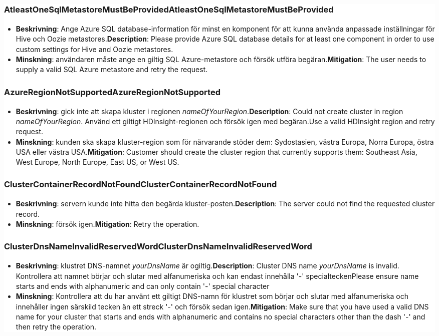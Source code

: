### <span data-ttu-id="abf3c-224"><a id="AtleastOneSqlMetastoreMustBeProvided"></a>AtleastOneSqlMetastoreMustBeProvided</span><span class="sxs-lookup"><span data-stu-id="abf3c-224"><a id="AtleastOneSqlMetastoreMustBeProvided"></a>AtleastOneSqlMetastoreMustBeProvided</span></span>
* <span data-ttu-id="abf3c-225">**Beskrivning**: Ange Azure SQL database-information för minst en komponent för att kunna använda anpassade inställningar för Hive och Oozie metastores.</span><span class="sxs-lookup"><span data-stu-id="abf3c-225">**Description**: Please provide Azure SQL database details for at least one component in order to use custom settings for Hive and Oozie metastores.</span></span>
* <span data-ttu-id="abf3c-226">**Minskning**: användaren måste ange en giltig SQL Azure-metastore och försök utföra begäran.</span><span class="sxs-lookup"><span data-stu-id="abf3c-226">**Mitigation**: The user needs to supply a valid SQL Azure metastore and retry the request.</span></span>  

### <span data-ttu-id="abf3c-227"><a id="AzureRegionNotSupported"></a>AzureRegionNotSupported</span><span class="sxs-lookup"><span data-stu-id="abf3c-227"><a id="AzureRegionNotSupported"></a>AzureRegionNotSupported</span></span>
* <span data-ttu-id="abf3c-228">**Beskrivning**: gick inte att skapa kluster i regionen *nameOfYourRegion*.</span><span class="sxs-lookup"><span data-stu-id="abf3c-228">**Description**: Could not create cluster in region *nameOfYourRegion*.</span></span> <span data-ttu-id="abf3c-229">Använd ett giltigt HDInsight-regionen och försök igen med begäran.</span><span class="sxs-lookup"><span data-stu-id="abf3c-229">Use a valid HDInsight region and retry request.</span></span>
* <span data-ttu-id="abf3c-230">**Minskning**: kunden ska skapa kluster-region som för närvarande stöder dem: Sydostasien, västra Europa, Norra Europa, östra USA eller västra USA.</span><span class="sxs-lookup"><span data-stu-id="abf3c-230">**Mitigation**: Customer should create the cluster region that currently supports them: Southeast Asia, West Europe, North Europe, East US, or West US.</span></span>  

### <span data-ttu-id="abf3c-231"><a id="ClusterContainerRecordNotFound"></a>ClusterContainerRecordNotFound</span><span class="sxs-lookup"><span data-stu-id="abf3c-231"><a id="ClusterContainerRecordNotFound"></a>ClusterContainerRecordNotFound</span></span>
* <span data-ttu-id="abf3c-232">**Beskrivning**: servern kunde inte hitta den begärda kluster-posten.</span><span class="sxs-lookup"><span data-stu-id="abf3c-232">**Description**: The server could not find the requested cluster record.</span></span>  
* <span data-ttu-id="abf3c-233">**Minskning**: försök igen.</span><span class="sxs-lookup"><span data-stu-id="abf3c-233">**Mitigation**: Retry the operation.</span></span>

### <span data-ttu-id="abf3c-234"><a id="ClusterDnsNameInvalidReservedWord"></a>ClusterDnsNameInvalidReservedWord</span><span class="sxs-lookup"><span data-stu-id="abf3c-234"><a id="ClusterDnsNameInvalidReservedWord"></a>ClusterDnsNameInvalidReservedWord</span></span>
* <span data-ttu-id="abf3c-235">**Beskrivning**: klustret DNS-namnet *yourDnsName* är ogiltig.</span><span class="sxs-lookup"><span data-stu-id="abf3c-235">**Description**: Cluster DNS name *yourDnsName* is invalid.</span></span> <span data-ttu-id="abf3c-236">Kontrollera att namnet börjar och slutar med alfanumeriska och kan endast innehålla '-' specialtecken</span><span class="sxs-lookup"><span data-stu-id="abf3c-236">Please ensure name starts and ends with alphanumeric and can only contain '-' special character</span></span>  
* <span data-ttu-id="abf3c-237">**Minskning**: Kontrollera att du har använt ett giltigt DNS-namn för klustret som börjar och slutar med alfanumeriska och innehåller ingen särskild tecken än ett streck '-' och försök sedan igen.</span><span class="sxs-lookup"><span data-stu-id="abf3c-237">**Mitigation**: Make sure that you have used a valid DNS name for your cluster that starts and ends with alphanumeric and contains no special characters other than the dash '-' and then retry the operation.</span></span>
